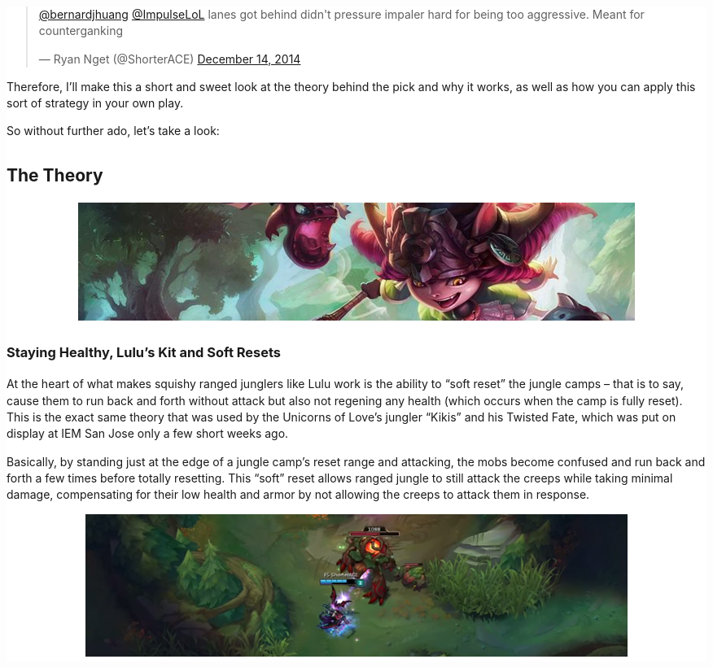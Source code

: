 <blockquote class="twitter-tweet tw-align-center" data-conversation="none" lang="en"><p><a href="https://twitter.com/bernardjhuang">@bernardjhuang</a> <a href="https://twitter.com/ImpulseLoL">@ImpulseLoL</a> lanes got behind didn&#39;t pressure impaler hard for being too aggressive. Meant for counterganking</p>&mdash; Ryan Nget (@ShorterACE) <a href="https://twitter.com/ShorterACE/status/544207679208435712">December 14, 2014</a></blockquote>
<script async src="//platform.twitter.com/widgets.js" charset="utf-8"></script>

Therefore, I’ll make this a short and sweet look at the theory behind the pick and why it works, as well as how you can apply this sort of strategy in your own play.

So without further ado, let’s take a look:

<div style="text-align:center;">
<iframe width="560" height="315" src="//www.youtube.com/embed/-BHDpUTvXOQ" frameborder="0" allowfullscreen></iframe>
</div>

## The Theory

<p style="text-align:center;"><img src="/images/content/shorteraces-lulu-jungle-2.png" alt="ShorterACE's Lulu Jungle" />
</p>
 
### Staying Healthy, Lulu’s Kit and Soft Resets

At the heart of what makes squishy ranged junglers like Lulu work is the ability to “soft reset” the jungle camps – that is to say, cause them to run back and forth without attack but also not regening any health (which occurs when the camp is fully reset). This is the exact same theory that was used by the Unicorns of Love’s jungler “Kikis” and his Twisted Fate, which was put on display at IEM San Jose only a few short weeks ago. 

Basically, by standing just at the edge of a jungle camp’s reset range and attacking, the mobs become confused and run back and forth a few times before totally resetting. This “soft” reset allows ranged jungle to still attack the creeps while taking minimal damage, compensating for their low health and armor by not allowing the creeps to attack them in response. 

<p style="text-align:center;"><img src="/images/content/shorteraces-lulu-jungle-soft-resets.png" alt="ShorterACE's Lulu Jungle Soft Resets" />
</p>
 